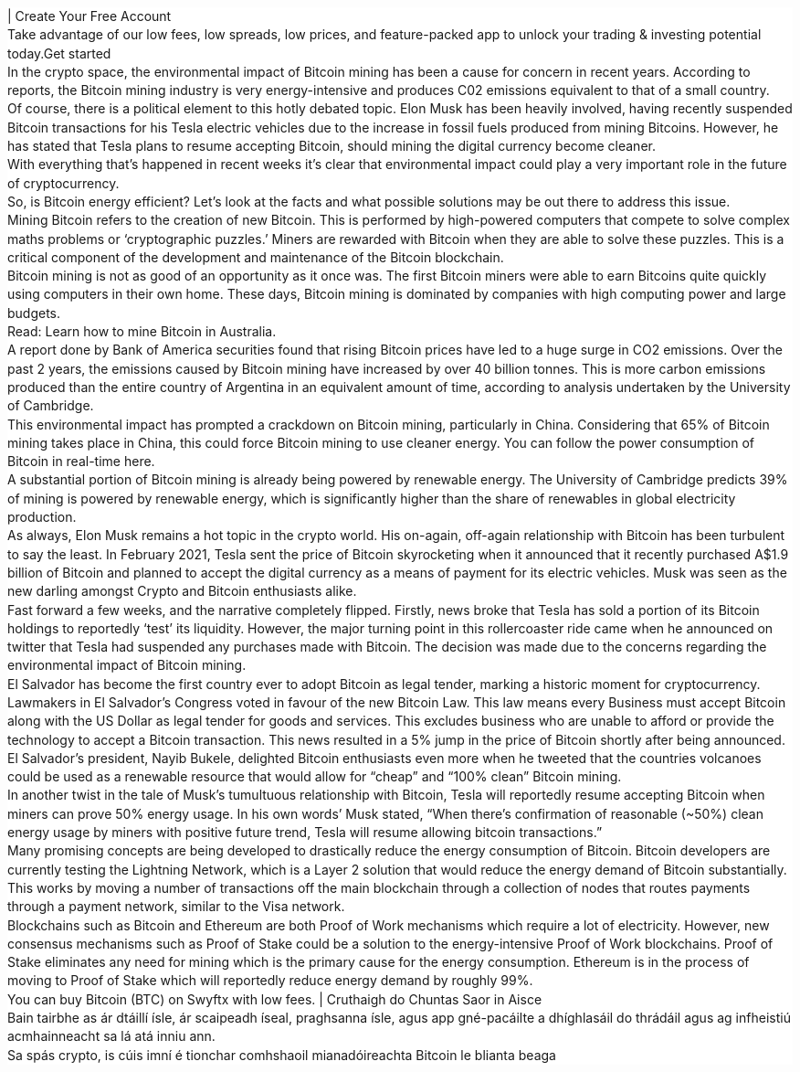 | Create Your Free Account<br/>Take advantage of our low fees, low spreads, low prices, and feature-packed app to unlock your trading & investing potential today.Get started<br/>In the crypto space, the environmental impact of Bitcoin mining has been a cause for concern in recent years. According to reports, the Bitcoin mining industry is very energy-intensive and produces C02 emissions equivalent to that of a small country.<br/>Of course, there is a political element to this hotly debated topic. Elon Musk has been heavily involved, having recently suspended Bitcoin transactions for his Tesla electric vehicles due to the increase in fossil fuels produced from mining Bitcoins. However, he has stated that Tesla plans to resume accepting Bitcoin, should mining the digital currency become cleaner.<br/>With everything that’s happened in recent weeks it’s clear that environmental impact could play a very important role in the future of cryptocurrency.<br/>So, is Bitcoin energy efficient? Let’s look at the facts and what possible solutions may be out there to address this issue.<br/>Mining Bitcoin refers to the creation of new Bitcoin. This is performed by high-powered computers that compete to solve complex maths problems or ‘cryptographic puzzles.’ Miners are rewarded with Bitcoin when they are able to solve these puzzles. This is a critical component of the development and maintenance of the Bitcoin blockchain.<br/>Bitcoin mining is not as good of an opportunity as it once was. The first Bitcoin miners were able to earn Bitcoins quite quickly using computers in their own home. These days, Bitcoin mining is dominated by companies with high computing power and large budgets.<br/>Read: Learn how to mine Bitcoin in Australia.<br/>A report done by Bank of America securities found that rising Bitcoin prices have led to a huge surge in CO2 emissions. Over the past 2 years, the emissions caused by Bitcoin mining have increased by over 40 billion tonnes. This is more carbon emissions produced than the entire country of Argentina in an equivalent amount of time, according to analysis undertaken by the University of Cambridge.<br/>This environmental impact has prompted a crackdown on Bitcoin mining, particularly in China. Considering that 65% of Bitcoin mining takes place in China, this could force Bitcoin mining to use cleaner energy. You can follow the power consumption of Bitcoin in real-time here.<br/>A substantial portion of Bitcoin mining is already being powered by renewable energy. The University of Cambridge predicts 39% of mining is powered by renewable energy, which is significantly higher than the share of renewables in global electricity production.<br/>As always, Elon Musk remains a hot topic in the crypto world. His on-again, off-again relationship with Bitcoin has been turbulent to say the least. In February 2021, Tesla sent the price of Bitcoin skyrocketing when it announced that it recently purchased A$1.9 billion of Bitcoin and planned to accept the digital currency as a means of payment for its electric vehicles. Musk was seen as the new darling amongst Crypto and Bitcoin enthusiasts alike.<br/>Fast forward a few weeks, and the narrative completely flipped. Firstly, news broke that Tesla has sold a portion of its Bitcoin holdings to reportedly ‘test’ its liquidity. However, the major turning point in this rollercoaster ride came when he announced on twitter that Tesla had suspended any purchases made with Bitcoin. The decision was made due to the concerns regarding the environmental impact of Bitcoin mining.<br/>El Salvador has become the first country ever to adopt Bitcoin as legal tender, marking a historic moment for cryptocurrency. Lawmakers in El Salvador’s Congress voted in favour of the new Bitcoin Law. This law means every Business must accept Bitcoin along with the US Dollar as legal tender for goods and services. This excludes business who are unable to afford or provide the technology to accept a Bitcoin transaction. This news resulted in a 5% jump in the price of Bitcoin shortly after being announced.<br/>El Salvador’s president, Nayib Bukele, delighted Bitcoin enthusiasts even more when he tweeted that the countries volcanoes could be used as a renewable resource that would allow for “cheap” and “100% clean” Bitcoin mining.<br/>In another twist in the tale of Musk’s tumultuous relationship with Bitcoin, Tesla will reportedly resume accepting Bitcoin when miners can prove 50% energy usage. In his own words’ Musk stated, “When there’s confirmation of reasonable (~50%) clean energy usage by miners with positive future trend, Tesla will resume allowing bitcoin transactions.”<br/>Many promising concepts are being developed to drastically reduce the energy consumption of Bitcoin. Bitcoin developers are currently testing the Lightning Network, which is a Layer 2 solution that would reduce the energy demand of Bitcoin substantially. This works by moving a number of transactions off the main blockchain through a collection of nodes that routes payments through a payment network, similar to the Visa network.<br/>Blockchains such as Bitcoin and Ethereum are both Proof of Work mechanisms which require a lot of electricity. However, new consensus mechanisms such as Proof of Stake could be a solution to the energy-intensive Proof of Work blockchains. Proof of Stake eliminates any need for mining which is the primary cause for the energy consumption. Ethereum is in the process of moving to Proof of Stake which will reportedly reduce energy demand by roughly 99%.<br/>You can buy Bitcoin (BTC) on Swyftx with low fees. | Cruthaigh do Chuntas Saor in Aisce<br/>Bain tairbhe as ár dtáillí ísle, ár scaipeadh íseal, praghsanna ísle, agus app gné-pacáilte a dhíghlasáil do thrádáil agus ag infheistiú acmhainneacht sa lá atá inniu ann.<br/>Sa spás crypto, is cúis imní é tionchar comhshaoil mianadóireachta Bitcoin le blianta beaga